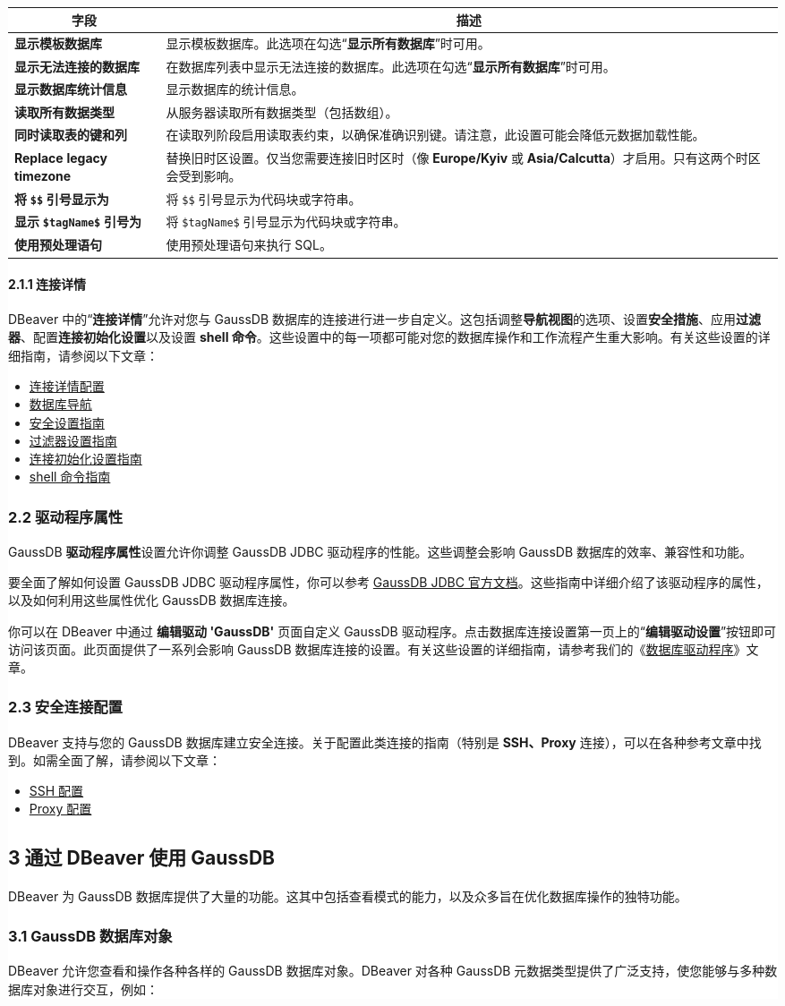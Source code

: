 | 字段 | 描述 |
| --- | --- |
| **显示模板数据库** | 显示模板数据库。此选项在勾选“**显示所有数据库**”时可用。 |
| **显示无法连接的数据库** | 在数据库列表中显示无法连接的数据库。此选项在勾选“**显示所有数据库**”时可用。 |
| **显示数据库统计信息** | 显示数据库的统计信息。 |
| **读取所有数据类型** | 从服务器读取所有数据类型（包括数组）。 |
| **同时读取表的键和列** | 在读取列阶段启用读取表约束，以确保准确识别键。请注意，此设置可能会降低元数据加载性能。 |
| **Replace legacy timezone** | 替换旧时区设置。仅当您需要连接旧时区时（像 **Europe/Kyiv** 或 **Asia/Calcutta**）才启用。只有这两个时区会受到影响。 |
| **将 `$$` 引号显示为** | 将 `$$` 引号显示为代码块或字符串。 |
| **显示 `$tagName$` 引号为** | 将 `$tagName$` 引号显示为代码块或字符串。 |
| **使用预处理语句** | 使用预处理语句来执行 SQL。 | 

#### 2.1.1 连接详情
DBeaver 中的“**连接详情**”允许对您与 GaussDB 数据库的连接进行进一步自定义。这包括调整**导航视图**的选项、设置**安全措施**、应用**过滤器**、配置**连接初始化设置**以及设置 **shell 命令**。这些设置中的每一项都可能对您的数据库操作和工作流程产生重大影响。有关这些设置的详细指南，请参阅以下文章：

- [连接详情配置](https://dbeaver.com/docs/dbeaver/Create-Connection/)
- [数据库导航](https://dbeaver.com/docs/dbeaver/Database-Navigator/)
- [安全设置指南](https://dbeaver.com/docs/dbeaver/Managing-security-restrictions-for-database-connection/)
- [过滤器设置指南](https://dbeaver.com/docs/dbeaver/Configure-Filters/)
- [连接初始化设置指南](https://dbeaver.com/docs/dbeaver/Configure-Connection-Initialization-Settings/)
- [shell 命令指南](https://dbeaver.com/docs/dbeaver/Working-with-Shell-Commands-in-DBeaver/) 

### 2.2 驱动程序属性
GaussDB **驱动程序属性**设置允许你调整 GaussDB JDBC 驱动程序的性能。这些调整会影响 GaussDB 数据库的效率、兼容性和功能。

要全面了解如何设置 GaussDB JDBC 驱动程序属性，你可以参考 [GaussDB JDBC 官方文档](https://support.huaweicloud.com/centralized-devg-v8-gaussdb/gaussdb-42-0065.html)。这些指南中详细介绍了该驱动程序的属性，以及如何利用这些属性优化 GaussDB 数据库连接。

你可以在 DBeaver 中通过 **编辑驱动 'GaussDB'** 页面自定义 GaussDB 驱动程序。点击数据库连接设置第一页上的“**编辑驱动设置**”按钮即可访问该页面。此页面提供了一系列会影响 GaussDB 数据库连接的设置。有关这些设置的详细指南，请参考我们的《[数据库驱动程序](https://dbeaver.com/docs/dbeaver/Database-drivers/)》文章。

### 2.3 安全连接配置
DBeaver 支持与您的 GaussDB 数据库建立安全连接。关于配置此类连接的指南（特别是 **SSH、Proxy** 连接），可以在各种参考文章中找到。如需全面了解，请参阅以下文章：

- [SSH 配置](https://dbeaver.com/docs/dbeaver/SSH-Configuration/)
- [Proxy 配置](https://dbeaver.com/docs/dbeaver/Proxy-configuration/)

## 3 通过 DBeaver 使用 GaussDB
DBeaver 为 GaussDB 数据库提供了大量的功能。这其中包括查看模式的能力，以及众多旨在优化数据库操作的独特功能。 

### 3.1 GaussDB 数据库对象
DBeaver 允许您查看和操作各种各样的 GaussDB 数据库对象。DBeaver 对各种 GaussDB 元数据类型提供了广泛支持，使您能够与多种数据库对象进行交互，例如：
